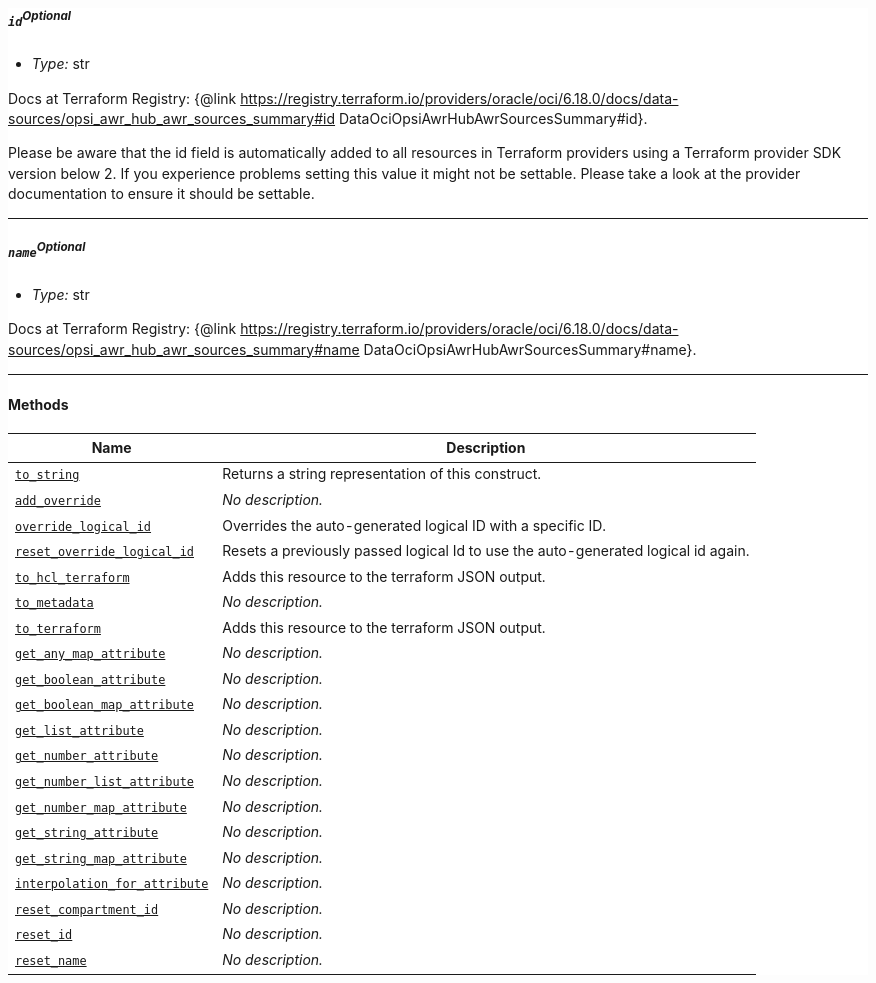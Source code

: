 ##### `id`<sup>Optional</sup> <a name="id" id="rhizo-co-terraform-provider-oci.dataOciOpsiAwrHubAwrSourcesSummary.DataOciOpsiAwrHubAwrSourcesSummary.Initializer.parameter.id"></a>

- *Type:* str

Docs at Terraform Registry: {@link https://registry.terraform.io/providers/oracle/oci/6.18.0/docs/data-sources/opsi_awr_hub_awr_sources_summary#id DataOciOpsiAwrHubAwrSourcesSummary#id}.

Please be aware that the id field is automatically added to all resources in Terraform providers using a Terraform provider SDK version below 2.
If you experience problems setting this value it might not be settable. Please take a look at the provider documentation to ensure it should be settable.

---

##### `name`<sup>Optional</sup> <a name="name" id="rhizo-co-terraform-provider-oci.dataOciOpsiAwrHubAwrSourcesSummary.DataOciOpsiAwrHubAwrSourcesSummary.Initializer.parameter.name"></a>

- *Type:* str

Docs at Terraform Registry: {@link https://registry.terraform.io/providers/oracle/oci/6.18.0/docs/data-sources/opsi_awr_hub_awr_sources_summary#name DataOciOpsiAwrHubAwrSourcesSummary#name}.

---

#### Methods <a name="Methods" id="Methods"></a>

| **Name** | **Description** |
| --- | --- |
| <code><a href="#rhizo-co-terraform-provider-oci.dataOciOpsiAwrHubAwrSourcesSummary.DataOciOpsiAwrHubAwrSourcesSummary.toString">to_string</a></code> | Returns a string representation of this construct. |
| <code><a href="#rhizo-co-terraform-provider-oci.dataOciOpsiAwrHubAwrSourcesSummary.DataOciOpsiAwrHubAwrSourcesSummary.addOverride">add_override</a></code> | *No description.* |
| <code><a href="#rhizo-co-terraform-provider-oci.dataOciOpsiAwrHubAwrSourcesSummary.DataOciOpsiAwrHubAwrSourcesSummary.overrideLogicalId">override_logical_id</a></code> | Overrides the auto-generated logical ID with a specific ID. |
| <code><a href="#rhizo-co-terraform-provider-oci.dataOciOpsiAwrHubAwrSourcesSummary.DataOciOpsiAwrHubAwrSourcesSummary.resetOverrideLogicalId">reset_override_logical_id</a></code> | Resets a previously passed logical Id to use the auto-generated logical id again. |
| <code><a href="#rhizo-co-terraform-provider-oci.dataOciOpsiAwrHubAwrSourcesSummary.DataOciOpsiAwrHubAwrSourcesSummary.toHclTerraform">to_hcl_terraform</a></code> | Adds this resource to the terraform JSON output. |
| <code><a href="#rhizo-co-terraform-provider-oci.dataOciOpsiAwrHubAwrSourcesSummary.DataOciOpsiAwrHubAwrSourcesSummary.toMetadata">to_metadata</a></code> | *No description.* |
| <code><a href="#rhizo-co-terraform-provider-oci.dataOciOpsiAwrHubAwrSourcesSummary.DataOciOpsiAwrHubAwrSourcesSummary.toTerraform">to_terraform</a></code> | Adds this resource to the terraform JSON output. |
| <code><a href="#rhizo-co-terraform-provider-oci.dataOciOpsiAwrHubAwrSourcesSummary.DataOciOpsiAwrHubAwrSourcesSummary.getAnyMapAttribute">get_any_map_attribute</a></code> | *No description.* |
| <code><a href="#rhizo-co-terraform-provider-oci.dataOciOpsiAwrHubAwrSourcesSummary.DataOciOpsiAwrHubAwrSourcesSummary.getBooleanAttribute">get_boolean_attribute</a></code> | *No description.* |
| <code><a href="#rhizo-co-terraform-provider-oci.dataOciOpsiAwrHubAwrSourcesSummary.DataOciOpsiAwrHubAwrSourcesSummary.getBooleanMapAttribute">get_boolean_map_attribute</a></code> | *No description.* |
| <code><a href="#rhizo-co-terraform-provider-oci.dataOciOpsiAwrHubAwrSourcesSummary.DataOciOpsiAwrHubAwrSourcesSummary.getListAttribute">get_list_attribute</a></code> | *No description.* |
| <code><a href="#rhizo-co-terraform-provider-oci.dataOciOpsiAwrHubAwrSourcesSummary.DataOciOpsiAwrHubAwrSourcesSummary.getNumberAttribute">get_number_attribute</a></code> | *No description.* |
| <code><a href="#rhizo-co-terraform-provider-oci.dataOciOpsiAwrHubAwrSourcesSummary.DataOciOpsiAwrHubAwrSourcesSummary.getNumberListAttribute">get_number_list_attribute</a></code> | *No description.* |
| <code><a href="#rhizo-co-terraform-provider-oci.dataOciOpsiAwrHubAwrSourcesSummary.DataOciOpsiAwrHubAwrSourcesSummary.getNumberMapAttribute">get_number_map_attribute</a></code> | *No description.* |
| <code><a href="#rhizo-co-terraform-provider-oci.dataOciOpsiAwrHubAwrSourcesSummary.DataOciOpsiAwrHubAwrSourcesSummary.getStringAttribute">get_string_attribute</a></code> | *No description.* |
| <code><a href="#rhizo-co-terraform-provider-oci.dataOciOpsiAwrHubAwrSourcesSummary.DataOciOpsiAwrHubAwrSourcesSummary.getStringMapAttribute">get_string_map_attribute</a></code> | *No description.* |
| <code><a href="#rhizo-co-terraform-provider-oci.dataOciOpsiAwrHubAwrSourcesSummary.DataOciOpsiAwrHubAwrSourcesSummary.interpolationForAttribute">interpolation_for_attribute</a></code> | *No description.* |
| <code><a href="#rhizo-co-terraform-provider-oci.dataOciOpsiAwrHubAwrSourcesSummary.DataOciOpsiAwrHubAwrSourcesSummary.resetCompartmentId">reset_compartment_id</a></code> | *No description.* |
| <code><a href="#rhizo-co-terraform-provider-oci.dataOciOpsiAwrHubAwrSourcesSummary.DataOciOpsiAwrHubAwrSourcesSummary.resetId">reset_id</a></code> | *No description.* |
| <code><a href="#rhizo-co-terraform-provider-oci.dataOciOpsiAwrHubAwrSourcesSummary.DataOciOpsiAwrHubAwrSourcesSummary.resetName">reset_name</a></code> | *No description.* |

